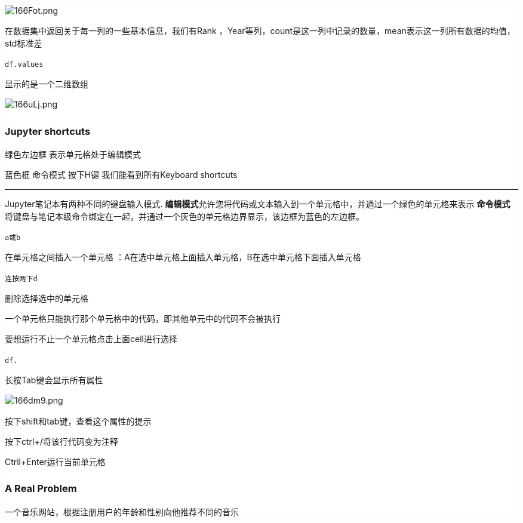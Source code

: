 ![166Fot.png](https://s2.ax1x.com/2020/02/06/166Fot.png)

在数据集中返回关于每一列的一些基本信息，我们有Rank ，Year等列，count是这一列中记录的数量，mean表示这一列所有数据的均值，std标准差

```
df.values
```

显示的是一个二维数组

![166uLj.png](https://s2.ax1x.com/2020/02/06/166uLj.png)

### Jupyter shortcuts

绿色左边框 表示单元格处于编辑模式

蓝色框  命令模式 按下H键 我们能看到所有Keyboard shortcuts

******

Jupyter笔记本有两种不同的键盘输入模式. **编辑模式**允许您将代码或文本输入到一个单元格中，并通过一个绿色的单元格来表示 **命令模式**将键盘与笔记本级命令绑定在一起，并通过一个灰色的单元格边界显示，该边框为蓝色的左边框。

```
a或b
```

在单元格之间插入一个单元格 ：A在选中单元格上面插入单元格，B在选中单元格下面插入单元格

```
连按两下d
```

删除选择选中的单元格



一个单元格只能执行那个单元格中的代码，即其他单元中的代码不会被执行

要想运行不止一个单元格点击上面cell进行选择



```
df.
```

长按Tab键会显示所有属性

![166dm9.png](https://s2.ax1x.com/2020/02/06/166dm9.png)

按下shift和tab键，查看这个属性的提示

按下ctrl+/将该行代码变为注释

Ctril+Enter运行当前单元格



### A Real Problem

一个音乐网站，根据注册用户的年龄和性别向他推荐不同的音乐

